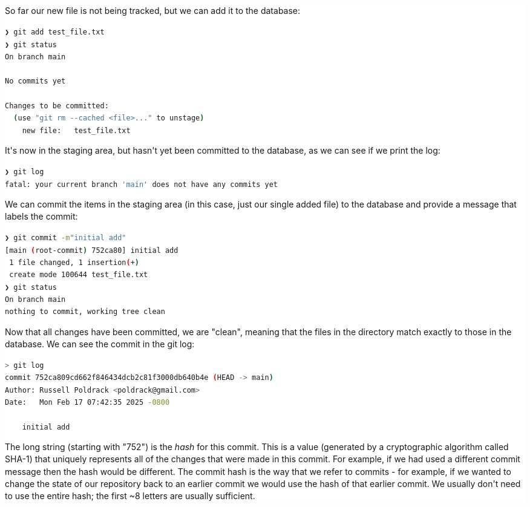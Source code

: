 So far our new file is not being tracked, but we can add it to the database:

```bash
❯ git add test_file.txt
❯ git status
On branch main

No commits yet

Changes to be committed:
  (use "git rm --cached <file>..." to unstage)
	new file:   test_file.txt


```

It's now in the staging area, but hasn't yet been committed to the database, as we can see if we print the log:

```bash
❯ git log
fatal: your current branch 'main' does not have any commits yet

```

We can commit the items in the staging area (in this case, just our single added file) to the database and provide a message that labels the commit:

```bash
❯ git commit -m"initial add"
[main (root-commit) 752ca80] initial add
 1 file changed, 1 insertion(+)
 create mode 100644 test_file.txt
❯ git status
On branch main
nothing to commit, working tree clean
```

Now that all changes have been committed, we are "clean", meaning that the files in the directory match exactly to those in the database.
We can see the commit in the git log:

```bash
> git log
commit 752ca809cd662f846434dcb2c81f3000db640b4e (HEAD -> main)
Author: Russell Poldrack <poldrack@gmail.com>
Date:   Mon Feb 17 07:42:35 2025 -0800

    initial add

```

The long string (starting with "752") is the *hash* for this commit.
This is a value (generated by a cryptographic algorithm called SHA-1) that uniquely represents all of the changes that were made in this commit.
For example, if we had used a different commit message then the hash would be different.
The commit hash is the way that we refer to commits - for example, if we wanted to change the state of our repository back to an earlier commit we would use the hash of that earlier commit.
We usually don't need to use the entire hash; the first ~8 letters are usually sufficient.
